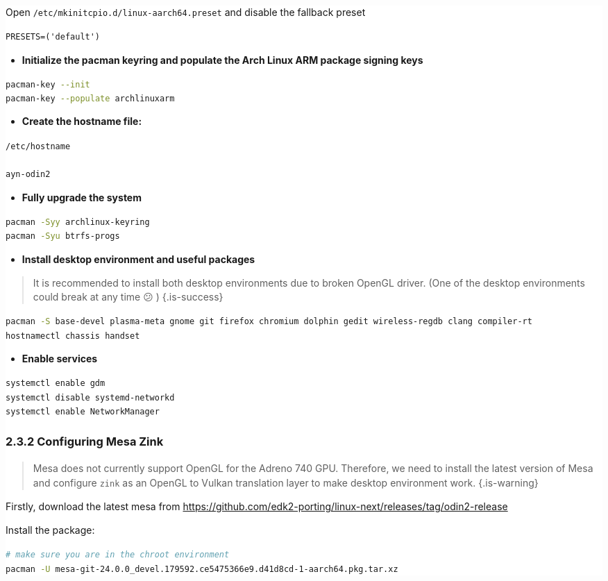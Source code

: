 Open `/etc/mkinitcpio.d/linux-aarch64.preset` and disable the fallback preset
```
PRESETS=('default')
```

- **Initialize the pacman keyring and populate the Arch Linux ARM package signing keys**
```bash
pacman-key --init
pacman-key --populate archlinuxarm
```

- **Create the hostname file:**
```
/etc/hostname

ayn-odin2
```

- **Fully upgrade the system**
```bash
pacman -Syy archlinux-keyring
pacman -Syu btrfs-progs
```

- **Install desktop environment and useful packages**
> It is recommended to install both desktop environments due to broken OpenGL driver. (One of the desktop environments could break at any time 😕 )
{.is-success}

```bash
pacman -S base-devel plasma-meta gnome git firefox chromium dolphin gedit wireless-regdb clang compiler-rt
hostnamectl chassis handset
```

- **Enable services**

```bash
systemctl enable gdm
systemctl disable systemd-networkd
systemctl enable NetworkManager
```

### 2.3.2 Configuring Mesa Zink

> Mesa does not currently support OpenGL for the Adreno 740 GPU. Therefore, we need to install the latest version of Mesa and configure `zink` as an OpenGL to Vulkan translation layer to make desktop environment work.
{.is-warning}

Firstly, download the latest mesa from https://github.com/edk2-porting/linux-next/releases/tag/odin2-release

Install the package:

```bash
# make sure you are in the chroot environment
pacman -U mesa-git-24.0.0_devel.179592.ce5475366e9.d41d8cd-1-aarch64.pkg.tar.xz 
```
